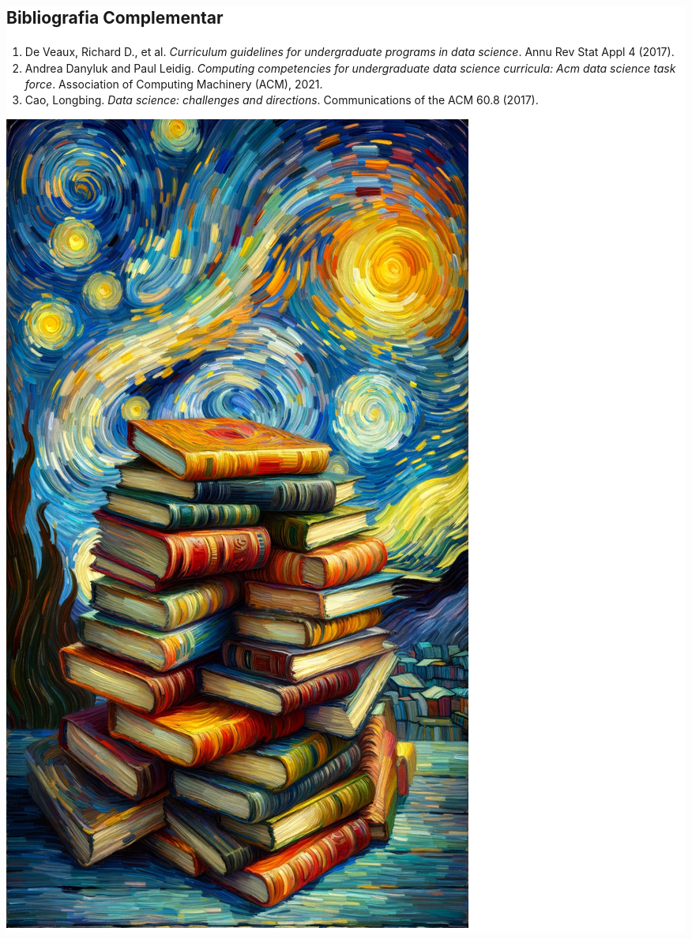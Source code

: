 
## Bibliografia Complementar

1. De Veaux, Richard D., et al. *Curriculum guidelines for undergraduate programs in data science*. Annu Rev Stat Appl 4 (2017).
3. Andrea Danyluk and Paul Leidig. *Computing competencies for undergraduate data science curricula: Acm data science task force*. Association of Computing Machinery (ACM), 2021.
4. Cao, Longbing. *Data science: challenges and directions*. Communications of the ACM 60.8 (2017).

![bg right:30%](slide_01/pile_books.webp)
